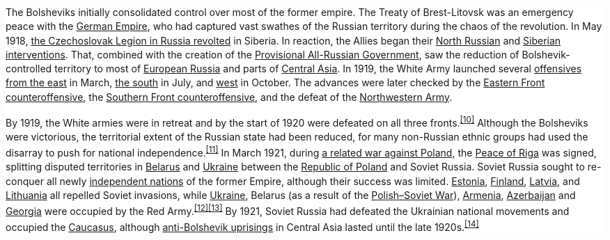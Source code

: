 The Bolsheviks initially consolidated control over most of the former empire. The Treaty of Brest-Litovsk was an emergency peace with the [German Empire](https://en.wikipedia.org/wiki/German_Empire "German Empire"), who had captured vast swathes of the Russian territory during the chaos of the revolution. In May 1918, [the Czechoslovak Legion in Russia revolted](https://en.wikipedia.org/wiki/Revolt_of_the_Czechoslovak_Legion "Revolt of the Czechoslovak Legion") in Siberia. In reaction, the Allies began their [North Russian](https://en.wikipedia.org/wiki/North_Russia_intervention "North Russia intervention") and [Siberian interventions](https://en.wikipedia.org/wiki/Siberian_intervention "Siberian intervention"). That, combined with the creation of the [Provisional All-Russian Government](https://en.wikipedia.org/wiki/Provisional_All-Russian_Government "Provisional All-Russian Government"), saw the reduction of Bolshevik-controlled territory to most of [European Russia](https://en.wikipedia.org/wiki/European_Russia "European Russia") and parts of [Central Asia](https://en.wikipedia.org/wiki/Central_Asia "Central Asia"). In 1919, the White Army launched several [offensives from the east](https://en.wikipedia.org/wiki/Spring_offensive_of_the_White_Army "Spring offensive of the White Army") in March, [the south](https://en.wikipedia.org/wiki/Advance_on_Moscow_(1919) "Advance on Moscow (1919)") in July, and [west](https://en.wikipedia.org/wiki/Battle_of_Petrograd "Battle of Petrograd") in October. The advances were later checked by the [Eastern Front counteroffensive](https://en.wikipedia.org/wiki/Eastern_Front_counteroffensive "Eastern Front counteroffensive"), the [Southern Front counteroffensive](https://en.wikipedia.org/wiki/Southern_Front_counteroffensive "Southern Front counteroffensive"), and the defeat of the [Northwestern Army](https://en.wikipedia.org/wiki/Northwestern_Army_(Russia) "Northwestern Army (Russia)").

By 1919, the White armies were in retreat and by the start of 1920 were defeated on all three fronts.<sup id="cite_ref-FOOTNOTELeggett1981184Service2000402Read2005206_11-0"><a href="https://en.wikipedia.org/wiki/Russian_Civil_War#cite_note-FOOTNOTELeggett1981184Service2000402Read2005206-11">[10]</a></sup> Although the Bolsheviks were victorious, the territorial extent of the Russian state had been reduced, for many non-Russian ethnic groups had used the disarray to push for national independence.<sup id="cite_ref-FOOTNOTEHall201583_12-0"><a href="https://en.wikipedia.org/wiki/Russian_Civil_War#cite_note-FOOTNOTEHall201583-12">[11]</a></sup> In March 1921, during [a related war against Poland](https://en.wikipedia.org/wiki/Polish%E2%80%93Soviet_War "Polish–Soviet War"), the [Peace of Riga](https://en.wikipedia.org/wiki/Peace_of_Riga "Peace of Riga") was signed, splitting disputed territories in [Belarus](https://en.wikipedia.org/wiki/Belarusian_Democratic_Republic "Belarusian Democratic Republic") and [Ukraine](https://en.wikipedia.org/wiki/Ukrainian_People%27s_Republic "Ukrainian People's Republic") between the [Republic of Poland](https://en.wikipedia.org/wiki/Second_Polish_Republic "Second Polish Republic") and Soviet Russia. Soviet Russia sought to re-conquer all newly [independent nations](https://en.wikipedia.org/wiki/Pro-independence_movements_in_the_Russian_Civil_War "Pro-independence movements in the Russian Civil War") of the former Empire, although their success was limited. [Estonia](https://en.wikipedia.org/wiki/Estonian_War_of_Independence "Estonian War of Independence"), [Finland](https://en.wikipedia.org/wiki/Finnish_Civil_War "Finnish Civil War"), [Latvia](https://en.wikipedia.org/wiki/Latvian_War_of_Independence "Latvian War of Independence"), and [Lithuania](https://en.wikipedia.org/wiki/Lithuanian%E2%80%93Soviet_War "Lithuanian–Soviet War") all repelled Soviet invasions, while [Ukraine](https://en.wikipedia.org/wiki/Ukrainian%E2%80%93Soviet_War "Ukrainian–Soviet War"), Belarus (as a result of the [Polish–Soviet War](https://en.wikipedia.org/wiki/Polish%E2%80%93Soviet_War "Polish–Soviet War")), [Armenia](https://en.wikipedia.org/wiki/Red_Army_invasion_of_Armenia "Red Army invasion of Armenia"), [Azerbaijan](https://en.wikipedia.org/wiki/Red_Army_invasion_of_Azerbaijan "Red Army invasion of Azerbaijan") and [Georgia](https://en.wikipedia.org/wiki/Red_Army_invasion_of_Georgia "Red Army invasion of Georgia") were occupied by the Red Army.<sup id="cite_ref-FOOTNOTELee200384,_88_13-0"><a href="https://en.wikipedia.org/wiki/Russian_Civil_War#cite_note-FOOTNOTELee200384,_88-13">[12]</a></sup><sup id="cite_ref-FOOTNOTEGoldstein201350_14-0"><a href="https://en.wikipedia.org/wiki/Russian_Civil_War#cite_note-FOOTNOTEGoldstein201350-14">[13]</a></sup> By 1921, Soviet Russia had defeated the Ukrainian national movements and occupied the [Caucasus](https://en.wikipedia.org/wiki/Caucasus "Caucasus"), although [anti-Bolshevik uprisings](https://en.wikipedia.org/wiki/Basmachi_movement "Basmachi movement") in Central Asia lasted until the late 1920s.<sup id="cite_ref-FOOTNOTEHall201584_15-0"><a href="https://en.wikipedia.org/wiki/Russian_Civil_War#cite_note-FOOTNOTEHall201584-15">[14]</a></sup>
